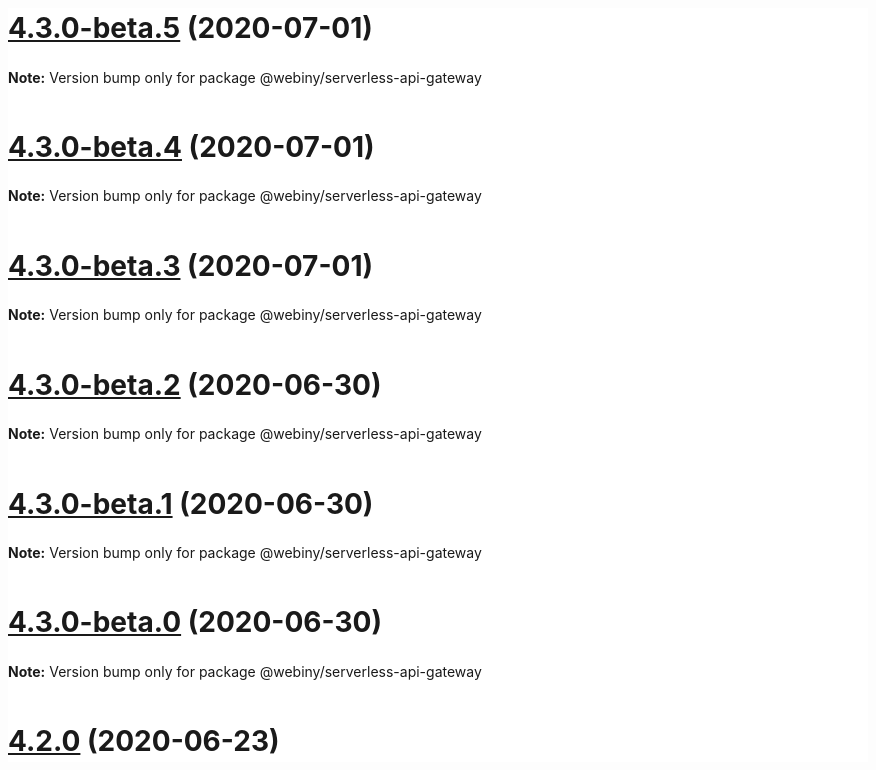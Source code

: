 



# [4.3.0-beta.5](https://github.com/webiny/webiny-js/compare/v4.3.0-beta.4...v4.3.0-beta.5) (2020-07-01)

**Note:** Version bump only for package @webiny/serverless-api-gateway





# [4.3.0-beta.4](https://github.com/webiny/webiny-js/compare/v4.3.0-beta.3...v4.3.0-beta.4) (2020-07-01)

**Note:** Version bump only for package @webiny/serverless-api-gateway





# [4.3.0-beta.3](https://github.com/webiny/webiny-js/compare/v4.3.0-beta.2...v4.3.0-beta.3) (2020-07-01)

**Note:** Version bump only for package @webiny/serverless-api-gateway





# [4.3.0-beta.2](https://github.com/webiny/webiny-js/compare/v4.3.0-beta.1...v4.3.0-beta.2) (2020-06-30)

**Note:** Version bump only for package @webiny/serverless-api-gateway





# [4.3.0-beta.1](https://github.com/webiny/webiny-js/compare/v4.3.0-beta.0...v4.3.0-beta.1) (2020-06-30)

**Note:** Version bump only for package @webiny/serverless-api-gateway





# [4.3.0-beta.0](https://github.com/webiny/webiny-js/compare/v4.2.0...v4.3.0-beta.0) (2020-06-30)

**Note:** Version bump only for package @webiny/serverless-api-gateway





# [4.2.0](https://github.com/webiny/webiny-js/compare/v4.2.0-beta.2...v4.2.0) (2020-06-23)
